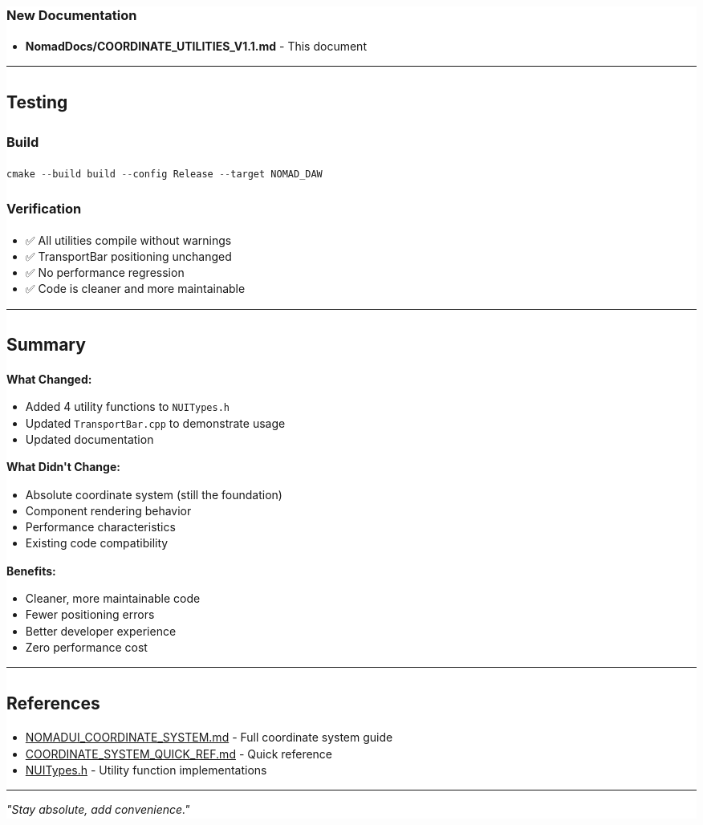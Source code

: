### New Documentation

- **NomadDocs/COORDINATE_UTILITIES_V1.1.md** - This document

---

## Testing

### Build
```powershell
cmake --build build --config Release --target NOMAD_DAW
```

### Verification
- ✅ All utilities compile without warnings
- ✅ TransportBar positioning unchanged
- ✅ No performance regression
- ✅ Code is cleaner and more maintainable

---

## Summary

**What Changed:**
- Added 4 utility functions to `NUITypes.h`
- Updated `TransportBar.cpp` to demonstrate usage
- Updated documentation

**What Didn't Change:**
- Absolute coordinate system (still the foundation)
- Component rendering behavior
- Performance characteristics
- Existing code compatibility

**Benefits:**
- Cleaner, more maintainable code
- Fewer positioning errors
- Better developer experience
- Zero performance cost

---

## References

- [NOMADUI_COORDINATE_SYSTEM.md](NOMADUI_COORDINATE_SYSTEM.md) - Full coordinate system guide
- [COORDINATE_SYSTEM_QUICK_REF.md](../NomadUI/docs/COORDINATE_SYSTEM_QUICK_REF.md) - Quick reference
- [NUITypes.h](../NomadUI/Core/NUITypes.h) - Utility function implementations

---

*"Stay absolute, add convenience."*
